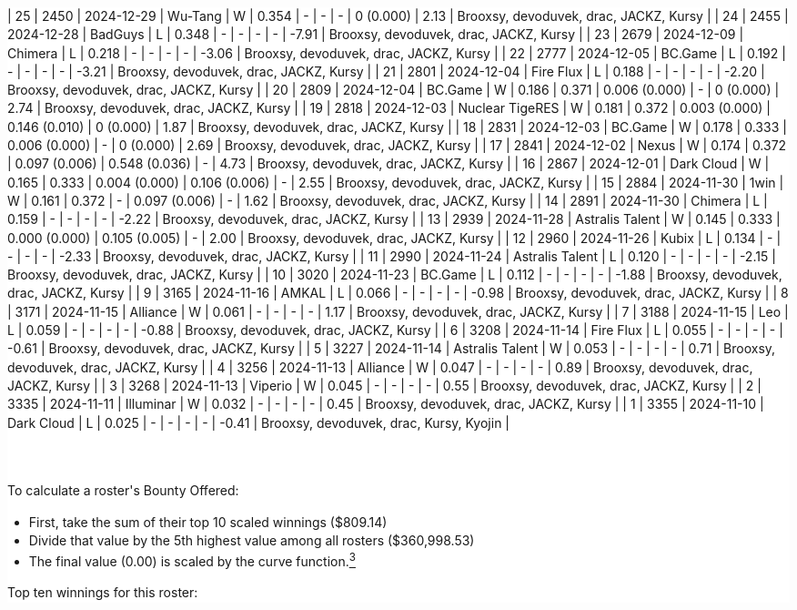 |           25 |     2450 | 2024-12-29 | Wu-Tang         | W   | 0.354      | -            | -                | -                | 0 (0.000) |     2.13 | Brooxsy, devoduvek, drac, JACKZ, Kursy  |
|           24 |     2455 | 2024-12-28 | BadGuys         | L   | 0.348      | -            | -                | -                | -         |    -7.91 | Brooxsy, devoduvek, drac, JACKZ, Kursy  |
|           23 |     2679 | 2024-12-09 | Chimera         | L   | 0.218      | -            | -                | -                | -         |    -3.06 | Brooxsy, devoduvek, drac, JACKZ, Kursy  |
|           22 |     2777 | 2024-12-05 | BC.Game         | L   | 0.192      | -            | -                | -                | -         |    -3.21 | Brooxsy, devoduvek, drac, JACKZ, Kursy  |
|           21 |     2801 | 2024-12-04 | Fire Flux       | L   | 0.188      | -            | -                | -                | -         |    -2.20 | Brooxsy, devoduvek, drac, JACKZ, Kursy  |
|           20 |     2809 | 2024-12-04 | BC.Game         | W   | 0.186      | 0.371        | 0.006 (0.000)    | -                | 0 (0.000) |     2.74 | Brooxsy, devoduvek, drac, JACKZ, Kursy  |
|           19 |     2818 | 2024-12-03 | Nuclear TigeRES | W   | 0.181      | 0.372        | 0.003 (0.000)    | 0.146 (0.010)    | 0 (0.000) |     1.87 | Brooxsy, devoduvek, drac, JACKZ, Kursy  |
|           18 |     2831 | 2024-12-03 | BC.Game         | W   | 0.178      | 0.333        | 0.006 (0.000)    | -                | 0 (0.000) |     2.69 | Brooxsy, devoduvek, drac, JACKZ, Kursy  |
|           17 |     2841 | 2024-12-02 | Nexus           | W   | 0.174      | 0.372        | 0.097 (0.006)    | 0.548 (0.036)    | -         |     4.73 | Brooxsy, devoduvek, drac, JACKZ, Kursy  |
|           16 |     2867 | 2024-12-01 | Dark Cloud      | W   | 0.165      | 0.333        | 0.004 (0.000)    | 0.106 (0.006)    | -         |     2.55 | Brooxsy, devoduvek, drac, JACKZ, Kursy  |
|           15 |     2884 | 2024-11-30 | 1win            | W   | 0.161      | 0.372        | -                | 0.097 (0.006)    | -         |     1.62 | Brooxsy, devoduvek, drac, JACKZ, Kursy  |
|           14 |     2891 | 2024-11-30 | Chimera         | L   | 0.159      | -            | -                | -                | -         |    -2.22 | Brooxsy, devoduvek, drac, JACKZ, Kursy  |
|           13 |     2939 | 2024-11-28 | Astralis Talent | W   | 0.145      | 0.333        | 0.000 (0.000)    | 0.105 (0.005)    | -         |     2.00 | Brooxsy, devoduvek, drac, JACKZ, Kursy  |
|           12 |     2960 | 2024-11-26 | Kubix           | L   | 0.134      | -            | -                | -                | -         |    -2.33 | Brooxsy, devoduvek, drac, JACKZ, Kursy  |
|           11 |     2990 | 2024-11-24 | Astralis Talent | L   | 0.120      | -            | -                | -                | -         |    -2.15 | Brooxsy, devoduvek, drac, JACKZ, Kursy  |
|           10 |     3020 | 2024-11-23 | BC.Game         | L   | 0.112      | -            | -                | -                | -         |    -1.88 | Brooxsy, devoduvek, drac, JACKZ, Kursy  |
|            9 |     3165 | 2024-11-16 | AMKAL           | L   | 0.066      | -            | -                | -                | -         |    -0.98 | Brooxsy, devoduvek, drac, JACKZ, Kursy  |
|            8 |     3171 | 2024-11-15 | Alliance        | W   | 0.061      | -            | -                | -                | -         |     1.17 | Brooxsy, devoduvek, drac, JACKZ, Kursy  |
|            7 |     3188 | 2024-11-15 | Leo             | L   | 0.059      | -            | -                | -                | -         |    -0.88 | Brooxsy, devoduvek, drac, JACKZ, Kursy  |
|            6 |     3208 | 2024-11-14 | Fire Flux       | L   | 0.055      | -            | -                | -                | -         |    -0.61 | Brooxsy, devoduvek, drac, JACKZ, Kursy  |
|            5 |     3227 | 2024-11-14 | Astralis Talent | W   | 0.053      | -            | -                | -                | -         |     0.71 | Brooxsy, devoduvek, drac, JACKZ, Kursy  |
|            4 |     3256 | 2024-11-13 | Alliance        | W   | 0.047      | -            | -                | -                | -         |     0.89 | Brooxsy, devoduvek, drac, JACKZ, Kursy  |
|            3 |     3268 | 2024-11-13 | Viperio         | W   | 0.045      | -            | -                | -                | -         |     0.55 | Brooxsy, devoduvek, drac, JACKZ, Kursy  |
|            2 |     3335 | 2024-11-11 | Illuminar       | W   | 0.032      | -            | -                | -                | -         |     0.45 | Brooxsy, devoduvek, drac, JACKZ, Kursy  |
|            1 |     3355 | 2024-11-10 | Dark Cloud      | L   | 0.025      | -            | -                | -                | -         |    -0.41 | Brooxsy, devoduvek, drac, Kursy, Kyojin |

<br />
<span id="table2"></span><br />
To calculate a roster's Bounty Offered:<br />

- First, take the sum of their top 10 scaled winnings ($809.14)
- Divide that value by the 5th highest value among all rosters ($360,998.53)
- The final value (0.00) is scaled by the curve function.[<sup>3</sup>](#curveFunction)

Top ten winnings for this roster:<br />
